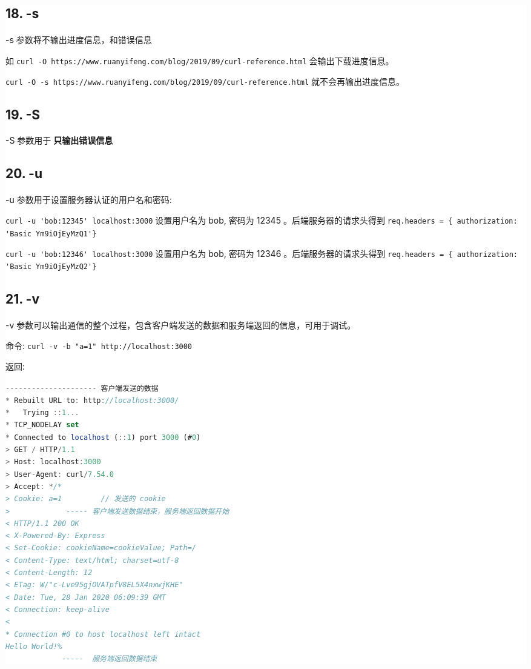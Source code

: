 ## 18. -s

-s 参数将不输出进度信息，和错误信息  

如 `curl -O https://www.ruanyifeng.com/blog/2019/09/curl-reference.html` 会输出下载进度信息。 

`curl -O -s https://www.ruanyifeng.com/blog/2019/09/curl-reference.html` 就不会再输出进度信息。

## 19. -S 

-S 参数用于 **只输出错误信息**  

## 20. -u

-u 参数用于设置服务器认证的用户名和密码:  

`curl -u 'bob:12345' localhost:3000` 设置用户名为 bob, 密码为 12345 。后端服务器的请求头得到 `req.headers = { authorization: 'Basic Ym9iOjEyMzQ1'}`  

`curl -u 'bob:12346' localhost:3000` 设置用户名为 bob, 密码为 12346 。后端服务器的请求头得到 `req.headers = { authorization: 'Basic Ym9iOjEyMzQ2'}`  

## 21. -v

-v 参数可以输出通信的整个过程，包含客户端发送的数据和服务端返回的信息，可用于调试。  

命令: `curl -v -b "a=1" http://localhost:3000`

返回:  

```js
--------------------- 客户端发送的数据
* Rebuilt URL to: http://localhost:3000/
*   Trying ::1...
* TCP_NODELAY set
* Connected to localhost (::1) port 3000 (#0)
> GET / HTTP/1.1
> Host: localhost:3000
> User-Agent: curl/7.54.0
> Accept: */*
> Cookie: a=1         // 发送的 cookie
>             ----- 客户端发送数据结束，服务端返回数据开始
< HTTP/1.1 200 OK
< X-Powered-By: Express
< Set-Cookie: cookieName=cookieValue; Path=/
< Content-Type: text/html; charset=utf-8
< Content-Length: 12
< ETag: W/"c-Lve95gjOVATpfV8EL5X4nxwjKHE"
< Date: Tue, 28 Jan 2020 06:09:39 GMT
< Connection: keep-alive
< 
* Connection #0 to host localhost left intact
Hello World!%                               
             -----  服务端返回数据结束
```
